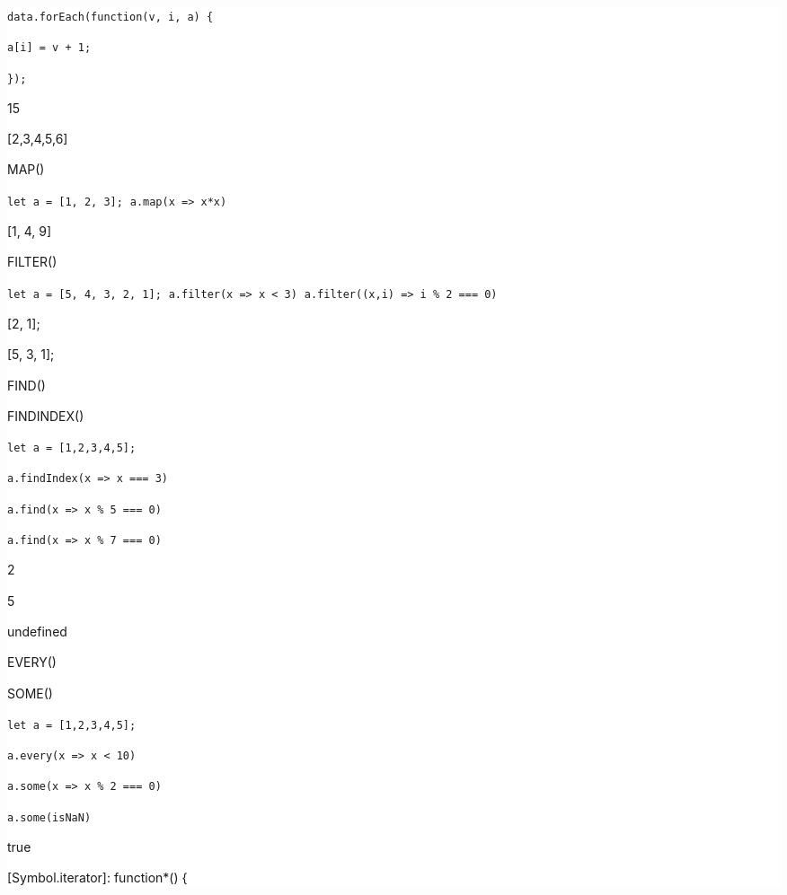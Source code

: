 ```
data.forEach(function(v, i, a) {
```

```
a[i] = v + 1;
```

```
});
```

15

[2,3,4,5,6]

MAP()

`let a = [1, 2, 3];`
 `a.map(x => x*x)`

[1, 4, 9]

FILTER()

`let a = [5, 4, 3, 2, 1];`
 `a.filter(x => x < 3)` 
 `a.filter((x,i) => i % 2 === 0)`

[2, 1];

[5, 3, 1];

FIND()

FINDINDEX()

`let a = [1,2,3,4,5];`

`a.findIndex(x => x === 3)`

`a.find(x => x % 5 === 0)`

`a.find(x => x % 7 === 0)`

2

5

undefined

EVERY()

SOME()

`let a = [1,2,3,4,5];`

`a.every(x => x < 10)`

`a.some(x => x % 2 === 0)`

`a.some(isNaN)`

true


[PROPERTY_NAME]: 1,
[computePropertyName()]: 2
[extension]: {}
[Symbol.iterator]: function*() {